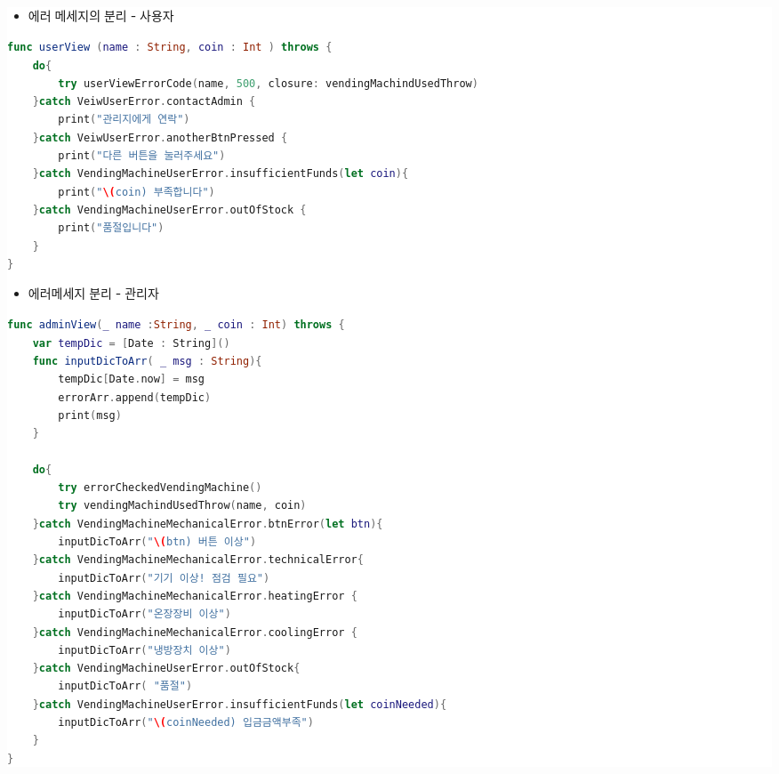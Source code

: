 - 에러 메세지의 분리 - 사용자
```swift
func userView (name : String, coin : Int ) throws {
    do{
        try userViewErrorCode(name, 500, closure: vendingMachindUsedThrow)
    }catch VeiwUserError.contactAdmin {
        print("관리지에게 연락")
    }catch VeiwUserError.anotherBtnPressed {
        print("다른 버튼을 눌러주세요")
    }catch VendingMachineUserError.insufficientFunds(let coin){
        print("\(coin) 부족합니다")
    }catch VendingMachineUserError.outOfStock {
        print("품절입니다")
    }
}
```
- 에러메세지 분리 - 관리자
```swift
func adminView(_ name :String, _ coin : Int) throws {
    var tempDic = [Date : String]()
    func inputDicToArr( _ msg : String){
        tempDic[Date.now] = msg
        errorArr.append(tempDic)
        print(msg)
    }

    do{
        try errorCheckedVendingMachine()
        try vendingMachindUsedThrow(name, coin)
    }catch VendingMachineMechanicalError.btnError(let btn){
        inputDicToArr("\(btn) 버튼 이상")
    }catch VendingMachineMechanicalError.technicalError{
        inputDicToArr("기기 이상! 점검 필요")
    }catch VendingMachineMechanicalError.heatingError {
        inputDicToArr("온장장비 이상")
    }catch VendingMachineMechanicalError.coolingError {
        inputDicToArr("냉방장치 이상")
    }catch VendingMachineUserError.outOfStock{
        inputDicToArr( "품절")
    }catch VendingMachineUserError.insufficientFunds(let coinNeeded){
		inputDicToArr("\(coinNeeded) 입금금액부족")
    }
}

```